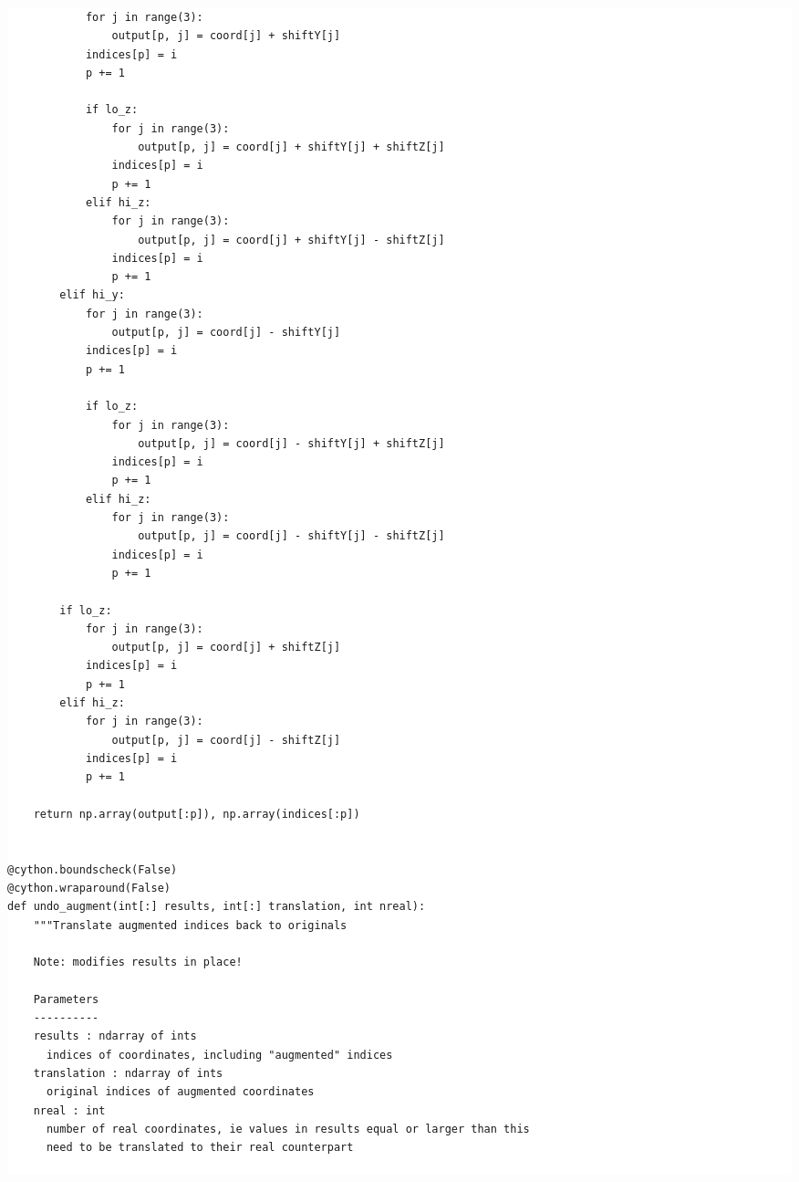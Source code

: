 ```cython
            for j in range(3):
                output[p, j] = coord[j] + shiftY[j]
            indices[p] = i
            p += 1

            if lo_z:
                for j in range(3):
                    output[p, j] = coord[j] + shiftY[j] + shiftZ[j]
                indices[p] = i
                p += 1
            elif hi_z:
                for j in range(3):
                    output[p, j] = coord[j] + shiftY[j] - shiftZ[j]
                indices[p] = i
                p += 1
        elif hi_y:
            for j in range(3):
                output[p, j] = coord[j] - shiftY[j]
            indices[p] = i
            p += 1

            if lo_z:
                for j in range(3):
                    output[p, j] = coord[j] - shiftY[j] + shiftZ[j]
                indices[p] = i
                p += 1
            elif hi_z:
                for j in range(3):
                    output[p, j] = coord[j] - shiftY[j] - shiftZ[j]
                indices[p] = i
                p += 1

        if lo_z:
            for j in range(3):
                output[p, j] = coord[j] + shiftZ[j]
            indices[p] = i
            p += 1
        elif hi_z:
            for j in range(3):
                output[p, j] = coord[j] - shiftZ[j]
            indices[p] = i
            p += 1
            
    return np.array(output[:p]), np.array(indices[:p])


@cython.boundscheck(False)
@cython.wraparound(False)
def undo_augment(int[:] results, int[:] translation, int nreal):
    """Translate augmented indices back to originals
    
    Note: modifies results in place!
    
    Parameters
    ----------
    results : ndarray of ints
      indices of coordinates, including "augmented" indices
    translation : ndarray of ints
      original indices of augmented coordinates
    nreal : int
      number of real coordinates, ie values in results equal or larger than this
      need to be translated to their real counterpart
      
```